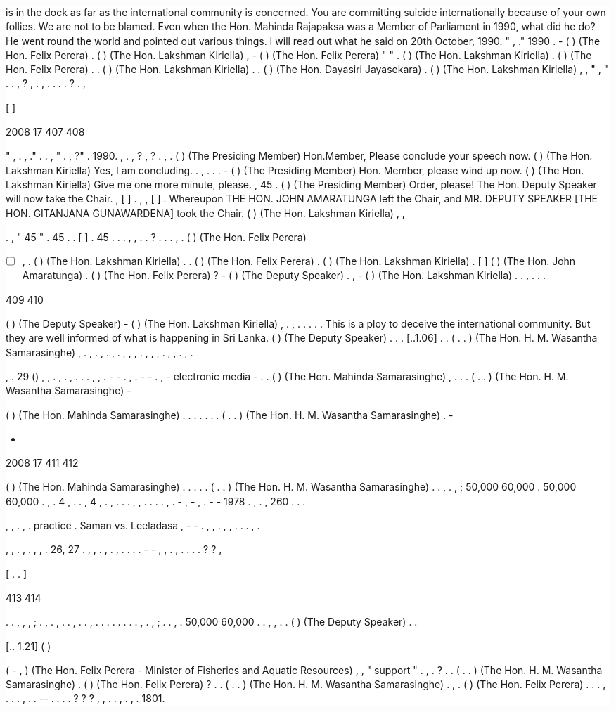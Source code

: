 is in the dock as far as the international community is concerned. You are committing suicide internationally because of your own follies. We are not to be blamed. Even when the Hon. Mahinda Rajapaksa was a Member of Parliament in 1990, what did he do? He went round the world and pointed out various things. I will read out what he said on 20th October, 1990. " , ." 1990 . - ( ) (The Hon. Felix Perera) . ( ) (The Hon. Lakshman Kiriella) , - ( ) (The Hon. Felix Perera) " " . ( ) (The Hon. Lakshman Kiriella) . ( ) (The Hon. Felix Perera) . . ( ) (The Hon. Lakshman Kiriella) . . ( ) (The Hon. Dayasiri Jayasekara) . ( ) (The Hon. Lakshman Kiriella) , , " , " . . , ? , . , . . . . ? . ,

[ ]

2008 17 407 408

" , . , ." . . , " . , ?" . 1990. , . , ? , ? . , . ( ) (The Presiding Member) Hon.Member, Please conclude your speech now. ( ) (The Hon. Lakshman Kiriella) Yes, I am concluding. . , . . . - ( ) (The Presiding Member) Hon. Member, please wind up now. ( ) (The Hon. Lakshman Kiriella) Give me one more minute, please. , 45 . ( ) (The Presiding Member) Order, please! The Hon. Deputy Speaker will now take the Chair. , [ ] . , , [ ] . Whereupon THE HON. JOHN AMARATUNGA left the Chair, and MR. DEPUTY SPEAKER [THE HON. GITANJANA GUNAWARDENA] took the Chair. ( ) (The Hon. Lakshman Kiriella) , ,

. , " 45 " . 45 . . [ ] . 45 . . . , , . . ? . . . , . ( ) (The Hon. Felix Perera)

- [ ] , . ( ) (The Hon. Lakshman Kiriella) . . ( ) (The Hon. Felix Perera) . ( ) (The Hon. Lakshman Kiriella) . [ ] ( ) (The Hon. John Amaratunga) . ( ) (The Hon. Felix Perera) ? - ( ) (The Deputy Speaker) . , - ( ) (The Hon. Lakshman Kiriella) . . , . . .

409 410

( ) (The Deputy Speaker) - ( ) (The Hon. Lakshman Kiriella) , . , . . . . . This is a ploy to deceive the international community. But they are well informed of what is happening in Sri Lanka. ( ) (The Deputy Speaker) . . . [..1.06] . . ( . . ) (The Hon. H. M. Wasantha Samarasinghe) , . , . , . , . , , , . , , , . , , . , .

, . 29 () , , . , . , . . . , , . - - . , . - - . , - electronic media - . . ( ) (The Hon. Mahinda Samarasinghe) , . . . ( . . ) (The Hon. H. M. Wasantha Samarasinghe) -

( ) (The Hon. Mahinda Samarasinghe) . . . . . . . ( . . ) (The Hon. H. M. Wasantha Samarasinghe) . -

*

2008 17 411 412

( ) (The Hon. Mahinda Samarasinghe) . . . . . ( . . ) (The Hon. H. M. Wasantha Samarasinghe) . . , . , ; 50,000 60,000 . 50,000 60,000 . , . 4 , . . , 4 , . , . . . , , . . . . , . - , - , . - - 1978 . , . , 260 . . .

, , . , . practice . Saman vs. Leeladasa , - - . , , . , , . . . , .

, , . , . , , . 26, 27 . , , . , . , . . . . - - , , . , . . . . ? ? ,

[ . . ]

413 414

. . , , , ; . , . , . . , . . , . . . . . . . . , . , ; . . , . 50,000 60,000 . . , , . . ( ) (The Deputy Speaker) . .

[.. 1.21] ( )

( - , ) (The Hon. Felix Perera - Minister of Fisheries and Aquatic Resources) , , " support " . , . ? . . ( . . ) (The Hon. H. M. Wasantha Samarasinghe) . ( ) (The Hon. Felix Perera) ? . . ( . . ) (The Hon. H. M. Wasantha Samarasinghe) . , . ( ) (The Hon. Felix Perera) . . . , . . . , . . -- . . . . ? ? ? , , . . , . , . 1801.
